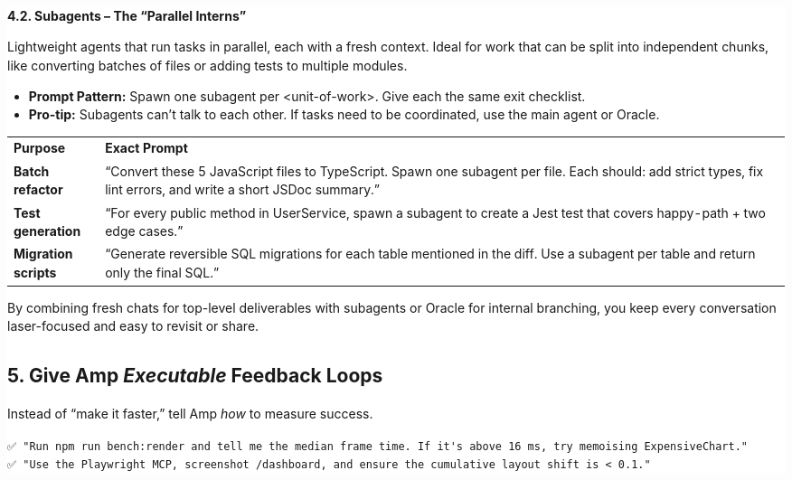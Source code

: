
**4.2. Subagents – The “Parallel Interns”**

Lightweight agents that run tasks in parallel, each with a fresh context. Ideal for work that can be split into independent chunks, like converting batches of files or adding tests to multiple modules.



* **Prompt Pattern:** Spawn one subagent per &lt;unit-of-work>. Give each the same exit checklist.
* **Pro-tip:** Subagents can’t talk to each other. If tasks need to be coordinated, use the main agent or Oracle.

<table>
  <tr>
   <td><strong>Purpose</strong></td>
   <td><strong>Exact Prompt</strong></td>
  </tr>
  <tr>
   <td><strong>Batch refactor</strong>
   </td>
   <td>“Convert these 5 JavaScript files to TypeScript. Spawn one subagent per file. Each should: add strict types, fix lint errors, and write a short JSDoc summary.”
   </td>
  </tr>
  <tr>
   <td><strong>Test generation</strong>
   </td>
   <td>“For every public method in UserService, spawn a subagent to create a Jest test that covers happy-path + two edge cases.”
   </td>
  </tr>
  <tr>
   <td><strong>Migration scripts</strong>
   </td>
   <td>“Generate reversible SQL migrations for each table mentioned in the diff. Use a subagent per table and return only the final SQL.”
   </td>
  </tr>
</table>


By combining fresh chats for top-level deliverables with subagents or Oracle for internal branching, you keep every conversation laser-focused and easy to revisit or share.


## **5. Give Amp *Executable* Feedback Loops**

Instead of “make it faster,” tell Amp *how* to measure success.


```
✅ "Run npm run bench:render and tell me the median frame time. If it's above 16 ms, try memoising ExpensiveChart."
✅ "Use the Playwright MCP, screenshot /dashboard, and ensure the cumulative layout shift is < 0.1."
```
